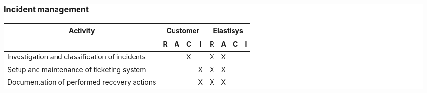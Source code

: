 ### Incident management


<table>
<thead>
<tr>
    <th rowspan="2">Activity</th>
    <th colspan="4">Customer</th>
    <th colspan="4">Elastisys</th>
</tr>
<tr>
    <th>R</th>
    <th>A</th>
    <th>C</th>
    <th>I</th>
    <th>R</th>
    <th>A</th>
    <th>C</th>
    <th>I</th>
</tr>
</thead>
<tbody>
<tr>
    <td>Investigation and classification of incidents</td>
    <td></td> <!-- Customer R -->
    <td></td> <!-- Customer A -->
    <td>X</td> <!-- Customer C -->
    <td></td> <!-- Customer I -->
    <td>X</td> <!-- Elastisys R -->
    <td>X</td> <!-- Elastisys A -->
    <td></td> <!-- Elastisys C -->
    <td></td> <!-- Elastisys I -->
</tr>
<tr>
    <td>Setup and maintenance of ticketing system</td>
    <td></td> <!-- Customer R -->
    <td></td> <!-- Customer A -->
    <td></td> <!-- Customer C -->
    <td>X</td> <!-- Customer I -->
    <td>X</td> <!-- Elastisys R -->
    <td>X</td> <!-- Elastisys A -->
    <td></td> <!-- Elastisys C -->
    <td></td> <!-- Elastisys I -->
</tr>
<tr>
    <td>Documentation of performed recovery actions</td>
    <td></td> <!-- Customer R -->
    <td></td> <!-- Customer A -->
    <td></td> <!-- Customer C -->
    <td>X</td> <!-- Customer I -->
    <td>X</td> <!-- Elastisys R -->
    <td>X</td> <!-- Elastisys A -->
    <td></td> <!-- Elastisys C -->
    <td></td> <!-- Elastisys I -->
</tr>
</tbody>
</table>
